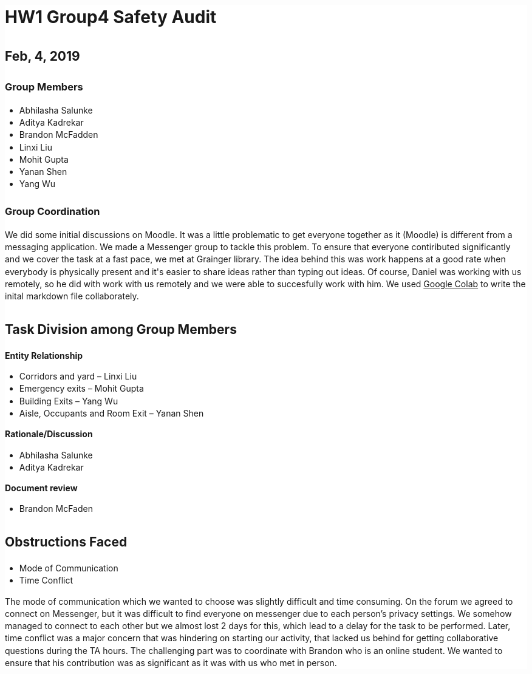# HW1 Group4 Safety Audit
## Feb, 4, 2019

### Group Members
*  Abhilasha Salunke
*  Aditya Kadrekar
*  Brandon McFadden
*  Linxi Liu
*  Mohit Gupta
*  Yanan Shen
*  Yang Wu

### Group Coordination
We did some initial discussions on Moodle. It was a little problematic to get everyone together as it (Moodle) is different from a messaging application. We made a Messenger group to tackle this problem. To ensure that everyone contiributed significantly and we cover the task at a fast pace, we met at Grainger library. The idea behind this was work happens at a good rate when everybody is physically present and it's easier to share ideas rather than typing out ideas. Of course, Daniel was working with us remotely, so he did with work with us remotely and we were able to succesfully work with him. We used [Google Colab](https://colab.research.google.com/drive/1HlUCfTEGAGx_OOxKv-3FgAhTLkw7t11_) to write the inital markdown file collaborately. 

## Task Division among Group Members

**Entity Relationship** 
*   Corridors and yard – Linxi Liu
*   Emergency  exits – Mohit Gupta
*   Building Exits – Yang Wu
*   Aisle, Occupants and Room Exit – Yanan Shen

**Rationale/Discussion** 
*   Abhilasha Salunke
*   Aditya Kadrekar

**Document review**  
*   Brandon McFaden

## Obstructions Faced

*   Mode of Communication
*   Time Conflict

The mode of communication which we wanted to choose was slightly difficult and time consuming. On the forum we agreed to connect on Messenger, but it was difficult to find everyone on messenger due to each person’s privacy settings. We somehow managed to connect to each other but we almost lost 2 days for this, which lead to a delay for the task to be performed. Later, time conflict was a major concern that was hindering on starting our activity, that lacked us behind for getting collaborative questions during the TA hours. The challenging part was to coordinate with Brandon who is an online student. We wanted to ensure that his contribution was as significant as it was with us who met in person.
